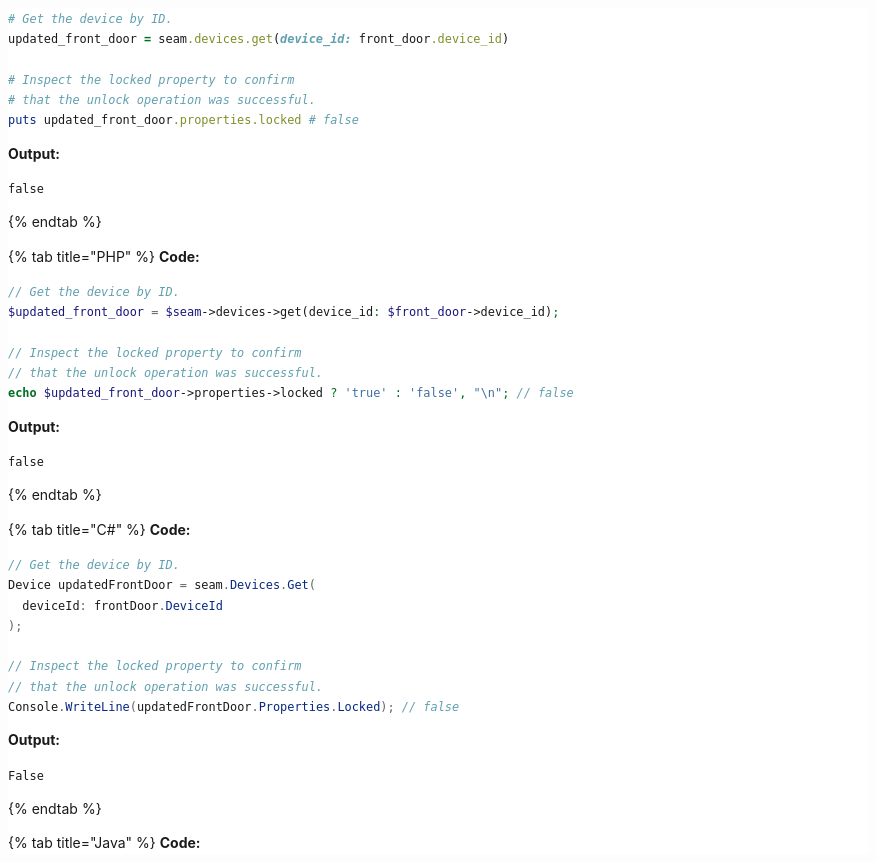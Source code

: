 ```ruby
# Get the device by ID.
updated_front_door = seam.devices.get(device_id: front_door.device_id)

# Inspect the locked property to confirm
# that the unlock operation was successful.
puts updated_front_door.properties.locked # false
```

**Output:**

```
false
```
{% endtab %}

{% tab title="PHP" %}
**Code:**

```php
// Get the device by ID.
$updated_front_door = $seam->devices->get(device_id: $front_door->device_id);

// Inspect the locked property to confirm
// that the unlock operation was successful.
echo $updated_front_door->properties->locked ? 'true' : 'false', "\n"; // false
```

**Output:**

```
false
```
{% endtab %}

{% tab title="C#" %}
**Code:**

```csharp
// Get the device by ID.
Device updatedFrontDoor = seam.Devices.Get(
  deviceId: frontDoor.DeviceId
);

// Inspect the locked property to confirm
// that the unlock operation was successful.
Console.WriteLine(updatedFrontDoor.Properties.Locked); // false
```

**Output:**

```
False
```
{% endtab %}

{% tab title="Java" %}
**Code:**
